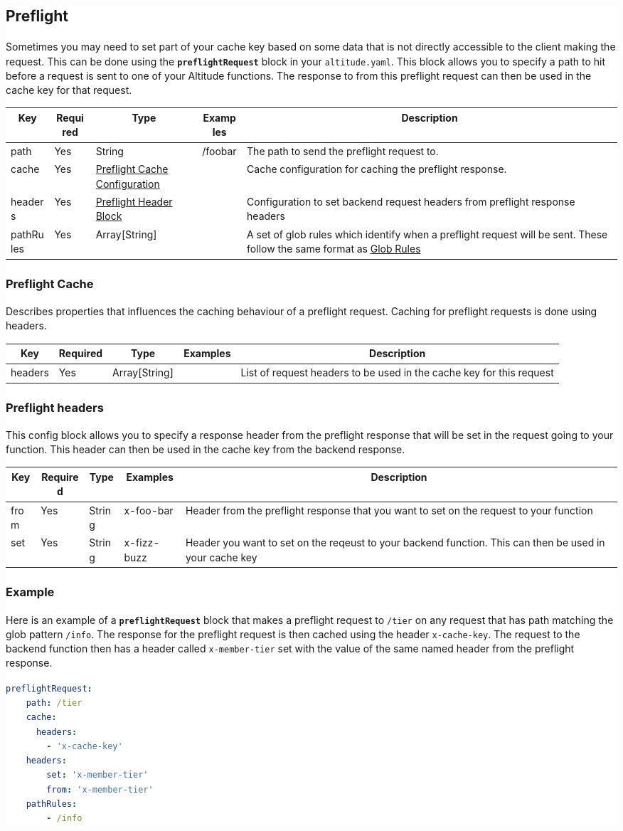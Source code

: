 ## Preflight
Sometimes you may need to set part of your cache key based on some data that is not directly accessible to the client making the request. This can be done using the **`preflightRequest`** block in your `altitude.yaml`. This block allows you to specify a path to hit before a request is sent to one of your Altitude functions. The response to from this preflight request can then be used in the cache key for that request.

| Key | Required | Type | Examples | Description |
|---|---|---|---|---|
| path | Yes | String | /foobar | The path to send the preflight request to. |
| cache | Yes | [Preflight Cache Configuration](#preflight-cache) | | Cache configuration for caching the preflight response. |
| headers | Yes | [Preflight Header Block](#preflight-headers) | | Configuration to set backend request headers from preflight response headers |
| pathRules | Yes | Array[String] | | A set of glob rules which identify when a preflight request will be sent. These follow the same format as [Glob Rules](#glob-matching) |

### Preflight Cache
Describes properties that influences the caching behaviour of a preflight request. Caching for preflight requests is done using headers.

| Key | Required | Type | Examples | Description |
|---|---|---|---|---|
| headers | Yes | Array[String] | | List of request headers to be used in the cache key for this request |

### Preflight headers
This config block allows you to specify a response header from the preflight response that will be set in the request going to your function. This header can then be used in the cache key from the backend response.

| Key | Required | Type | Examples | Description |
|---|---|---|---|---|
| from | Yes | String | x-foo-bar | Header from the preflight response that you want to set on the request to your function |
| set | Yes | String | x-fizz-buzz | Header you want to set on the reqeust to your backend function. This can then be used in your cache key|

### Example
Here is an example of a **`preflightRequest`** block that makes a preflight request to `/tier` on any request that has path matching the glob pattern `/info`. The response for the preflight request is then cached using the header `x-cache-key`. The request to the backend function then has a header called `x-member-tier` set with the value of the same named header from the preflight response.
```yaml
preflightRequest:
    path: /tier
    cache:
      headers:
        - 'x-cache-key'
    headers:
        set: 'x-member-tier'
        from: 'x-member-tier'
    pathRules:
        - /info
```